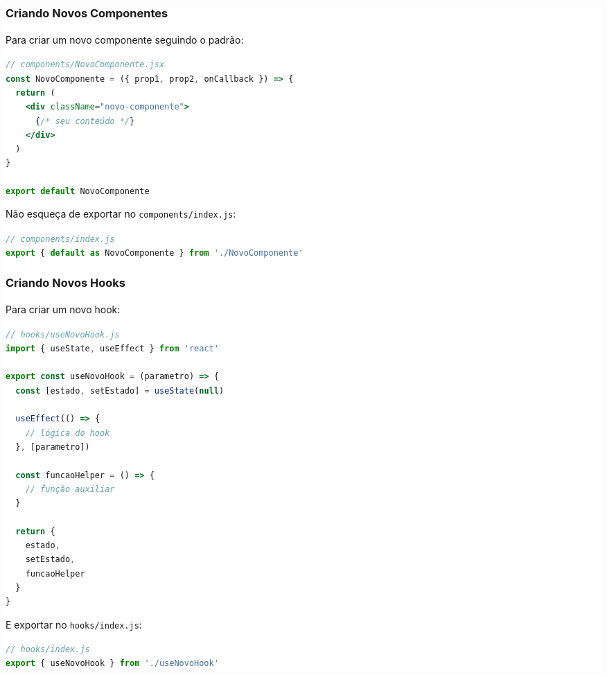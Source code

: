 ### Criando Novos Componentes

Para criar um novo componente seguindo o padrão:

```jsx
// components/NovoComponente.jsx
const NovoComponente = ({ prop1, prop2, onCallback }) => {
  return (
    <div className="novo-componente">
      {/* seu conteúdo */}
    </div>
  )
}

export default NovoComponente
```

Não esqueça de exportar no `components/index.js`:

```javascript
// components/index.js
export { default as NovoComponente } from './NovoComponente'
```

### Criando Novos Hooks

Para criar um novo hook:

```jsx
// hooks/useNovoHook.js
import { useState, useEffect } from 'react'

export const useNovoHook = (parametro) => {
  const [estado, setEstado] = useState(null)

  useEffect(() => {
    // lógica do hook
  }, [parametro])

  const funcaoHelper = () => {
    // função auxiliar
  }

  return {
    estado,
    setEstado,
    funcaoHelper
  }
}
```

E exportar no `hooks/index.js`:

```javascript
// hooks/index.js
export { useNovoHook } from './useNovoHook'
```
